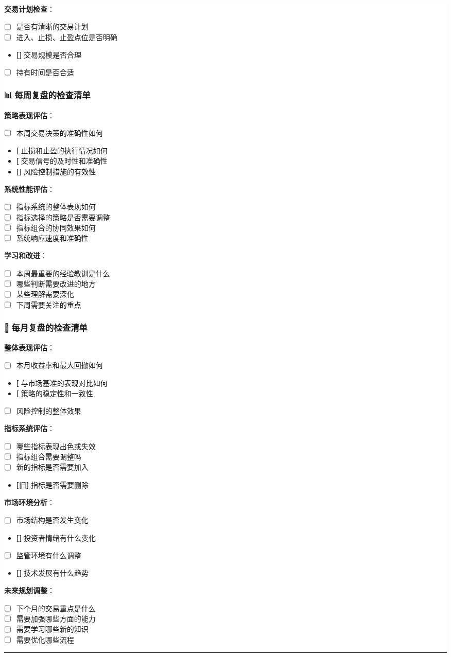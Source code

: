 **交易计划检查**：
- [ ] 是否有清晰的交易计划
- [ ] 进入、止损、止盈点位是否明确
- [] 交易规模是否合理
- [ ] 持有时间是否合适

### 📊 每周复盘的检查清单

**策略表现评估**：
- [ ] 本周交易决策的准确性如何
- [ 止损和止盈的执行情况如何
- [ 交易信号的及时性和准确性
- [] 风险控制措施的有效性

**系统性能评估**：
- [ ] 指标系统的整体表现如何
- [ ] 指标选择的策略是否需要调整
- [ ] 指标组合的协同效果如何
- [ ] 系统响应速度和准确性

**学习和改进**：
- [ ] 本周最重要的经验教训是什么
- [ ] 哪些判断需要改进的地方
- [ ] 某些理解需要深化
- [ ] 下周需要关注的重点

### 🔄 每月复盘的检查清单

**整体表现评估**：
- [ ] 本月收益率和最大回撤如何
- [ 与市场基准的表现对比如何
- [ 策略的稳定性和一致性
- [ ] 风险控制的整体效果

**指标系统评估**：
- [ ] 哪些指标表现出色或失效
- [ ] 指标组合需要调整吗
- [ ] 新的指标是否需要加入
- [旧]  指标是否需要删除

**市场环境分析**：
- [ ] 市场结构是否发生变化
- [] 投资者情绪有什么变化
- [ ] 监管环境有什么调整
- [] 技术发展有什么趋势

**未来规划调整**：
- [ ] 下个月的交易重点是什么
- [ ] 需要加强哪些方面的能力
- [ ] 需要学习哪些新的知识
- [ ] 需要优化哪些流程

---

